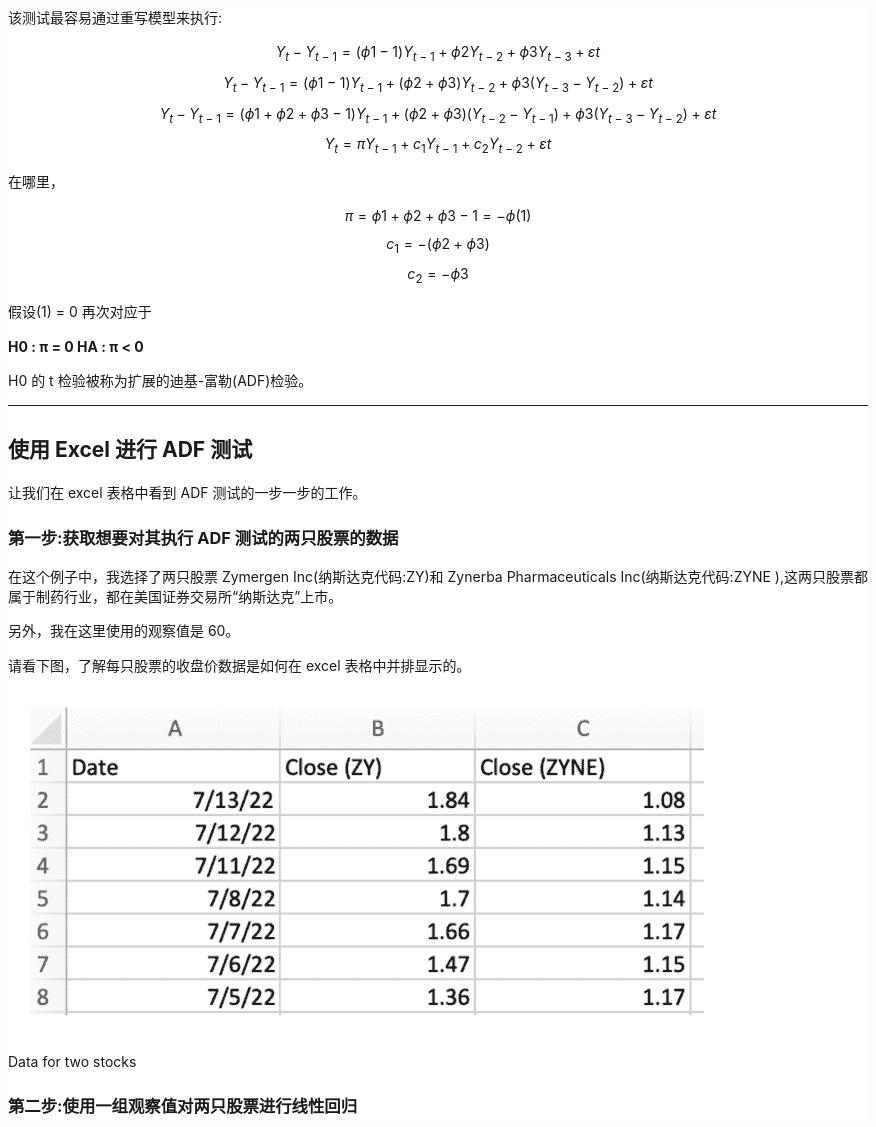该测试最容易通过重写模型来执行:

$$Y_{t} - Y_{t-1} = (\phi1 - 1)Y_{t-1} + \phi2Y_{t-2} + \phi3Y_{t-3} + \varepsilon t$$ $$Y_{t} - Y_{t-1} = (\phi1 - 1)Y_{t-1} + (\phi2 + \phi3)Y_{t-2} + \phi3(Y_{t-3} - Y_{t-2}) + \varepsilon t$$ $$Y_{t} - Y_{t-1} = (\phi1 + \phi2 + \phi3-1) Y_{t-1} + (\phi2 + \phi3)(Y_{t-2} - Y_{t-1}) + \phi 3(Y_{t-3} - Y_{t-2}) + \varepsilon t$$ $$Y_{t} = \pi Y_{t-1} + c_{1} Y_{t-1} + c_{2} Y_{t-2} + \varepsilon t$$

在哪里，

$$\pi = \phi1 + \phi2 + \phi3 - 1 = -\phi(1)$$ $$c_{1} = -(\phi2 + \phi3)$$ $$c_{2} = - \phi3$$

假设(1) = 0 再次对应于

**H0 : π = 0 HA : π < 0**

H0 的 t 检验被称为扩展的迪基-富勒(ADF)检验。

* * *

## 使用 Excel 进行 ADF 测试

让我们在 excel 表格中看到 ADF 测试的一步一步的工作。

### 第一步:获取想要对其执行 ADF 测试的两只股票的数据

在这个例子中，我选择了两只股票 Zymergen Inc(纳斯达克代码:ZY)和 Zynerba Pharmaceuticals Inc(纳斯达克代码:ZYNE ),这两只股票都属于制药行业，都在美国证券交易所“纳斯达克”上市。

另外，我在这里使用的观察值是 60。

请看下图，了解每只股票的收盘价数据是如何在 excel 表格中并排显示的。

![Data for two stocks](img/f00160a0d70010b212a6a370c0aad5b2.png)

Data for two stocks



### 第二步:使用一组观察值对两只股票进行线性回归
